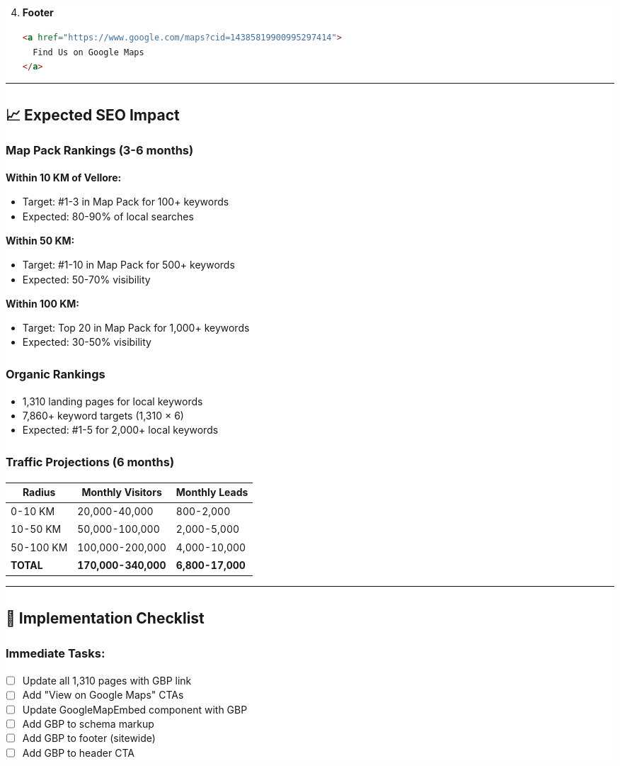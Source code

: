 4. **Footer**
   ```html
   <a href="https://www.google.com/maps?cid=14385819900995297414">
     Find Us on Google Maps
   </a>
   ```

---

## 📈 Expected SEO Impact

### Map Pack Rankings (3-6 months)

**Within 10 KM of Vellore:**
- Target: #1-3 in Map Pack for 100+ keywords
- Expected: 80-90% of local searches

**Within 50 KM:**
- Target: #1-10 in Map Pack for 500+ keywords
- Expected: 50-70% visibility

**Within 100 KM:**
- Target: Top 20 in Map Pack for 1,000+ keywords
- Expected: 30-50% visibility

### Organic Rankings
- 1,310 landing pages for local keywords
- 7,860+ keyword targets (1,310 × 6)
- Expected: #1-5 for 2,000+ local keywords

### Traffic Projections (6 months)

| Radius | Monthly Visitors | Monthly Leads |
|--------|-----------------|---------------|
| 0-10 KM | 20,000-40,000 | 800-2,000 |
| 10-50 KM | 50,000-100,000 | 2,000-5,000 |
| 50-100 KM | 100,000-200,000 | 4,000-10,000 |
| **TOTAL** | **170,000-340,000** | **6,800-17,000** |

---

## 🎯 Implementation Checklist

### Immediate Tasks:
- [ ] Update all 1,310 pages with GBP link
- [ ] Add "View on Google Maps" CTAs
- [ ] Update GoogleMapEmbed component with GBP
- [ ] Add GBP to schema markup
- [ ] Add GBP to footer (sitewide)
- [ ] Add GBP to header CTA
